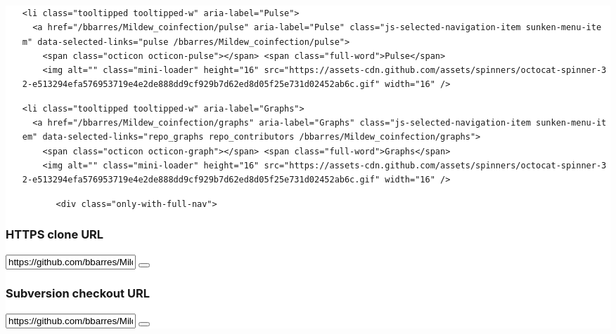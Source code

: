 
  </ul>
  <div class="sunken-menu-separator"></div>
  <ul class="sunken-menu-group">

    <li class="tooltipped tooltipped-w" aria-label="Pulse">
      <a href="/bbarres/Mildew_coinfection/pulse" aria-label="Pulse" class="js-selected-navigation-item sunken-menu-item" data-selected-links="pulse /bbarres/Mildew_coinfection/pulse">
        <span class="octicon octicon-pulse"></span> <span class="full-word">Pulse</span>
        <img alt="" class="mini-loader" height="16" src="https://assets-cdn.github.com/assets/spinners/octocat-spinner-32-e513294efa576953719e4e2de888dd9cf929b7d62ed8d05f25e731d02452ab6c.gif" width="16" />
</a>    </li>

    <li class="tooltipped tooltipped-w" aria-label="Graphs">
      <a href="/bbarres/Mildew_coinfection/graphs" aria-label="Graphs" class="js-selected-navigation-item sunken-menu-item" data-selected-links="repo_graphs repo_contributors /bbarres/Mildew_coinfection/graphs">
        <span class="octicon octicon-graph"></span> <span class="full-word">Graphs</span>
        <img alt="" class="mini-loader" height="16" src="https://assets-cdn.github.com/assets/spinners/octocat-spinner-32-e513294efa576953719e4e2de888dd9cf929b7d62ed8d05f25e731d02452ab6c.gif" width="16" />
</a>    </li>
  </ul>


</nav>

              <div class="only-with-full-nav">
                  
<div class="clone-url open"
  data-protocol-type="http"
  data-url="/users/set_protocol?protocol_selector=http&amp;protocol_type=clone">
  <h3><span class="text-emphasized">HTTPS</span> clone URL</h3>
  <div class="input-group js-zeroclipboard-container">
    <input type="text" class="input-mini input-monospace js-url-field js-zeroclipboard-target"
           value="https://github.com/bbarres/Mildew_coinfection.git" readonly="readonly">
    <span class="input-group-button">
      <button aria-label="Copy to clipboard" class="js-zeroclipboard btn btn-sm zeroclipboard-button" data-copied-hint="Copied!" type="button"><span class="octicon octicon-clippy"></span></button>
    </span>
  </div>
</div>

  
<div class="clone-url "
  data-protocol-type="subversion"
  data-url="/users/set_protocol?protocol_selector=subversion&amp;protocol_type=clone">
  <h3><span class="text-emphasized">Subversion</span> checkout URL</h3>
  <div class="input-group js-zeroclipboard-container">
    <input type="text" class="input-mini input-monospace js-url-field js-zeroclipboard-target"
           value="https://github.com/bbarres/Mildew_coinfection" readonly="readonly">
    <span class="input-group-button">
      <button aria-label="Copy to clipboard" class="js-zeroclipboard btn btn-sm zeroclipboard-button" data-copied-hint="Copied!" type="button"><span class="octicon octicon-clippy"></span></button>
    </span>
  </div>
</div>

